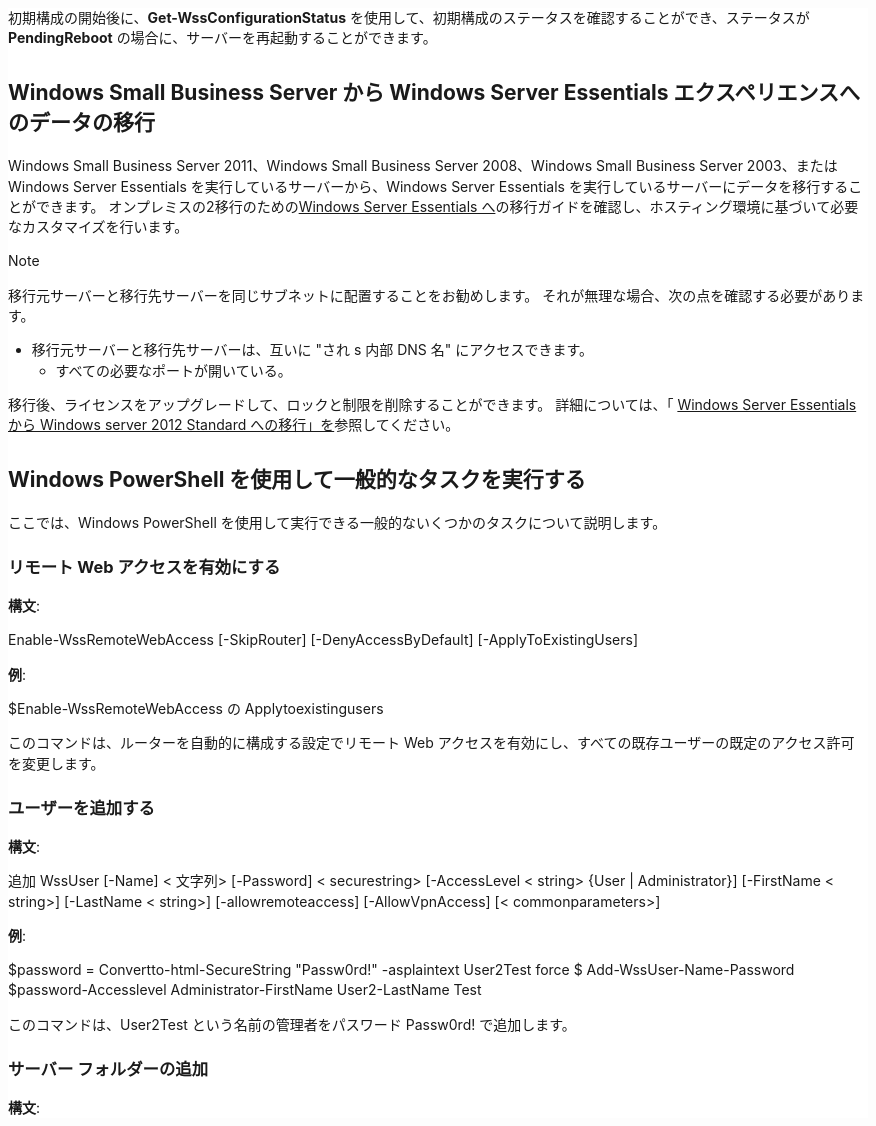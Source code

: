  初期構成の開始後に、**Get-WssConfigurationStatus** を使用して、初期構成のステータスを確認することができ、ステータスが **PendingReboot** の場合に、サーバーを再起動することができます。  
  
##  <a name="migrate-data-from-windows-small-business-server-to-windows-server-essentials-experience"></a><a name="BKMK_Migrate"></a>Windows Small Business Server から Windows Server Essentials エクスペリエンスへのデータの移行  
 Windows Small Business Server 2011、Windows Small Business Server 2008、Windows Small Business Server 2003、または Windows Server Essentials を実行しているサーバーから、Windows Server Essentials を実行しているサーバーにデータを移行することができます。 オンプレミスの2移行のための[Windows Server Essentials へ](../migrate/Migrate-from-Previous-Versions-to-Windows-Server-Essentials-or-Windows-Server-Essentials-Experience.md)の移行ガイドを確認し、ホスティング環境に基づいて必要なカスタマイズを行います。  
  
> [!NOTE]
>  移行元サーバーと移行先サーバーを同じサブネットに配置することをお勧めします。 それが無理な場合、次の点を確認する必要があります。  
> 
> - 移行元サーバーと移行先サーバーは、互いに "され s 内部 DNS 名" にアクセスできます。  
>   -   すべての必要なポートが開いている。  
  
 移行後、ライセンスをアップグレードして、ロックと制限を削除することができます。 詳細については、「 [Windows Server Essentials から Windows server 2012 Standard への移行」を](https://technet.microsoft.com/library/jj247582.aspx)参照してください。  
  
##  <a name="perform-common-tasks-by-using-windows-powershell"></a><a name="BKMK_PowerShell"></a>Windows PowerShell を使用して一般的なタスクを実行する  
 ここでは、Windows PowerShell を使用して実行できる一般的ないくつかのタスクについて説明します。  
  
### <a name="enable-remote-web-access"></a>リモート Web アクセスを有効にする  
 **構文**:  
  
 Enable-WssRemoteWebAccess [-SkipRouter] [-DenyAccessByDefault] [-ApplyToExistingUsers]  
  
 **例**:  
  
 $Enable-WssRemoteWebAccess の Applytoexistingusers  
  
 このコマンドは、ルーターを自動的に構成する設定でリモート Web アクセスを有効にし、すべての既存ユーザーの既定のアクセス許可を変更します。  
  
### <a name="add-user"></a>ユーザーを追加する  
 **構文**:  
  
 追加 WssUser [-Name] < 文字列\> [-Password] < securestring\> [-AccessLevel < string\> {User &#124; Administrator}] [-FirstName < string\>] [-LastName < string\>] [-allowremoteaccess] [-AllowVpnAccess] [< commonparameters\>]  
  
 **例**:  
  
 $password = Convertto-html-SecureString "Passw0rd!" -asplaintext User2Test force $ Add-WssUser-Name-Password $password-Accesslevel Administrator-FirstName User2-LastName Test  
  
 このコマンドは、User2Test という名前の管理者をパスワード Passw0rd! で追加します。  
  
### <a name="add-server-folder"></a>サーバー フォルダーの追加  
 **構文**:  
  
